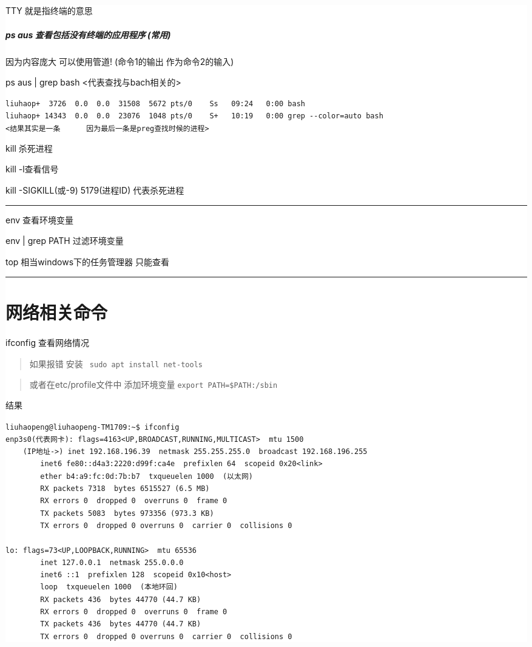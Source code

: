 TTY  就是指终端的意思



##### ps  aus    查看包括没有终端的应用程序 (常用)

因为内容庞大  可以使用管道!   (命令1的输出  作为命令2的输入)

ps  aus   |    grep   bash     <代表查找与bach相关的>

```
liuhaop+  3726  0.0  0.0  31508  5672 pts/0    Ss   09:24   0:00 bash
liuhaop+ 14343  0.0  0.0  23076  1048 pts/0    S+   10:19   0:00 grep --color=auto bash
<结果其实是一条      因为最后一条是preg查找时候的进程>
```

kill   杀死进程

kill -l查看信号

kill   -SIGKILL(或-9)   5179(进程ID)   代表杀死进程

---

env  查看环境变量

env | grep  PATH  过滤环境变量



top  相当windows下的任务管理器 只能查看



---

#  网络相关命令

ifconfig    查看网络情况  

> 如果报错  安装  ` sudo apt install net-tools`

> 或者在etc/profile文件中 添加环境变量 `export PATH=$PATH:/sbin`



结果

```
liuhaopeng@liuhaopeng-TM1709:~$ ifconfig
enp3s0(代表网卡): flags=4163<UP,BROADCAST,RUNNING,MULTICAST>  mtu 1500
    (IP地址->) inet 192.168.196.39  netmask 255.255.255.0  broadcast 192.168.196.255
        inet6 fe80::d4a3:2220:d99f:ca4e  prefixlen 64  scopeid 0x20<link>
        ether b4:a9:fc:0d:7b:b7  txqueuelen 1000  (以太网)
        RX packets 7318  bytes 6515527 (6.5 MB)
        RX errors 0  dropped 0  overruns 0  frame 0
        TX packets 5083  bytes 973356 (973.3 KB)
        TX errors 0  dropped 0 overruns 0  carrier 0  collisions 0

lo: flags=73<UP,LOOPBACK,RUNNING>  mtu 65536
        inet 127.0.0.1  netmask 255.0.0.0
        inet6 ::1  prefixlen 128  scopeid 0x10<host>
        loop  txqueuelen 1000  (本地环回)
        RX packets 436  bytes 44770 (44.7 KB)
        RX errors 0  dropped 0  overruns 0  frame 0
        TX packets 436  bytes 44770 (44.7 KB)
        TX errors 0  dropped 0 overruns 0  carrier 0  collisions 0

```
